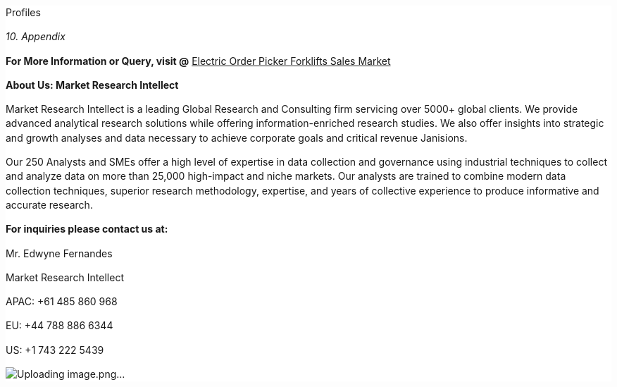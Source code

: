Profiles</span></em></p><p><em><span class="font-[700]">10. Appendix</span></em></p><p><span class="font-[700]"><strong>For More Information or Query, visit&nbsp;@</strong>&nbsp;</span><span class="font-[700]"><a href="https://www.marketresearchintellect.com/product/electric-order-picker-forklifts-sales-market-size-and-forecast/?utm_source=Linkedin&utm_medium=865" target="_blank" data-tracking-control-name="article-ssr-frontend-pulse_little-text-block" data-tracking-will-navigate="" data-test-link="">Electric Order Picker Forklifts Sales Market</a></span></p><p><strong><span class="font-[700]">About Us: Market Research Intellect</span></strong></p><p><span class="">Market Research Intellect is a leading Global Research and Consulting firm servicing over 5000+ global clients. We provide advanced analytical research solutions while offering information-enriched research studies.&nbsp;</span>We also offer insights into strategic and growth analyses and data necessary to achieve corporate goals and critical revenue Janisions.</p><p><span class="">Our 250 Analysts and SMEs offer a high level of expertise in data collection and governance using industrial techniques to collect and analyze data on more than 25,000 high-impact and niche markets. Our analysts are trained to combine modern data collection techniques, superior research methodology, expertise, and years of collective experience to produce informative and accurate research.</span></p><p><strong>For inquiries please contact us at:</strong></p><p>Mr. Edwyne Fernandes</p><p>Market Research Intellect</p><p>APAC: +61 485 860 968</p><p>EU: +44 788 886 6344</p><p>US: +1 743 222 5439</p>
![Uploading image.png…]()
